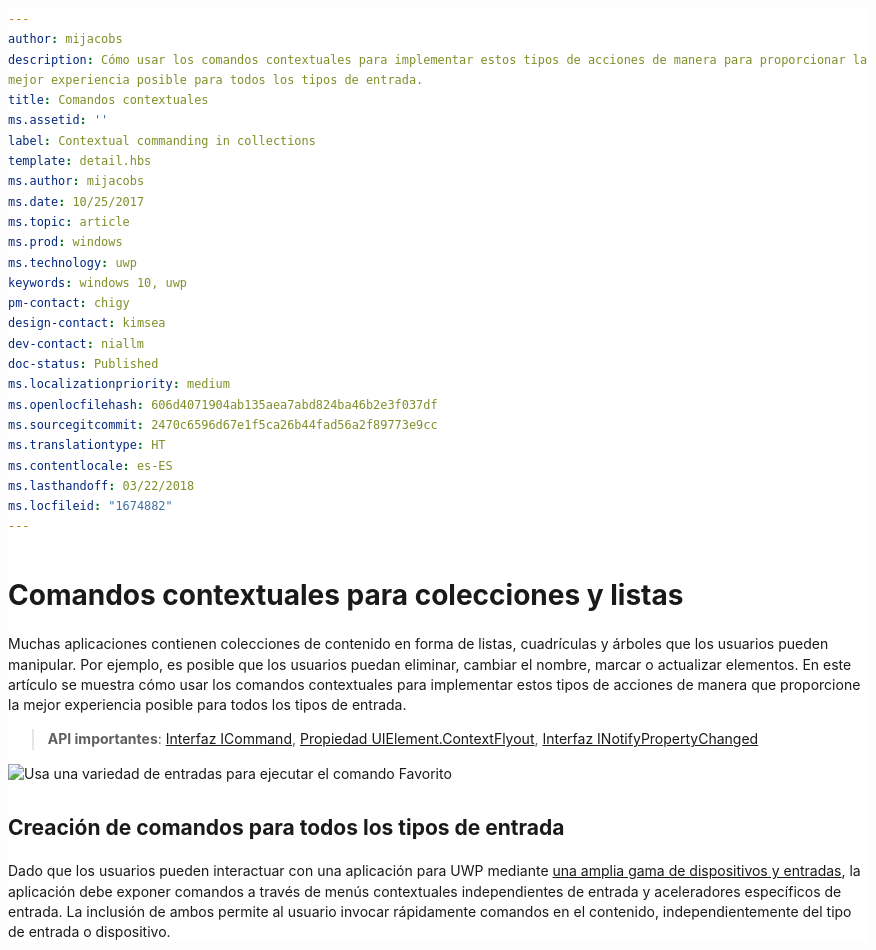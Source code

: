 ```yaml
---
author: mijacobs
description: Cómo usar los comandos contextuales para implementar estos tipos de acciones de manera para proporcionar la mejor experiencia posible para todos los tipos de entrada.
title: Comandos contextuales
ms.assetid: ''
label: Contextual commanding in collections
template: detail.hbs
ms.author: mijacobs
ms.date: 10/25/2017
ms.topic: article
ms.prod: windows
ms.technology: uwp
keywords: windows 10, uwp
pm-contact: chigy
design-contact: kimsea
dev-contact: niallm
doc-status: Published
ms.localizationpriority: medium
ms.openlocfilehash: 606d4071904ab135aea7abd824ba46b2e3f037df
ms.sourcegitcommit: 2470c6596d67e1f5ca26b44fad56a2f89773e9cc
ms.translationtype: HT
ms.contentlocale: es-ES
ms.lasthandoff: 03/22/2018
ms.locfileid: "1674882"
---
```

# <a name="contextual-commanding-for-collections-and-lists"></a>Comandos contextuales para colecciones y listas



Muchas aplicaciones contienen colecciones de contenido en forma de listas, cuadrículas y árboles que los usuarios pueden manipular. Por ejemplo, es posible que los usuarios puedan eliminar, cambiar el nombre, marcar o actualizar elementos. En este artículo se muestra cómo usar los comandos contextuales para implementar estos tipos de acciones de manera que proporcione la mejor experiencia posible para todos los tipos de entrada.  

> **API importantes**: [Interfaz ICommand](https://docs.microsoft.com/uwp/api/Windows.UI.Xaml.Input.ICommand), [Propiedad UIElement.ContextFlyout](https://docs.microsoft.com/uwp/api/Windows.UI.Xaml.UIElement.ContextFlyout), [Interfaz INotifyPropertyChanged](https://docs.microsoft.com/uwp/api/windows.ui.xaml.data.inotifypropertychanged)

![Usa una variedad de entradas para ejecutar el comando Favorito](images/ContextualCommand_AddFavorites.png)

## <a name="creating-commands-for-all-input-types"></a>Creación de comandos para todos los tipos de entrada

Dado que los usuarios pueden interactuar con una aplicación para UWP mediante [una amplia gama de dispositivos y entradas](../devices/index.md), la aplicación debe exponer comandos a través de menús contextuales independientes de entrada y aceleradores específicos de entrada. La inclusión de ambos permite al usuario invocar rápidamente comandos en el contenido, independientemente del tipo de entrada o dispositivo.

